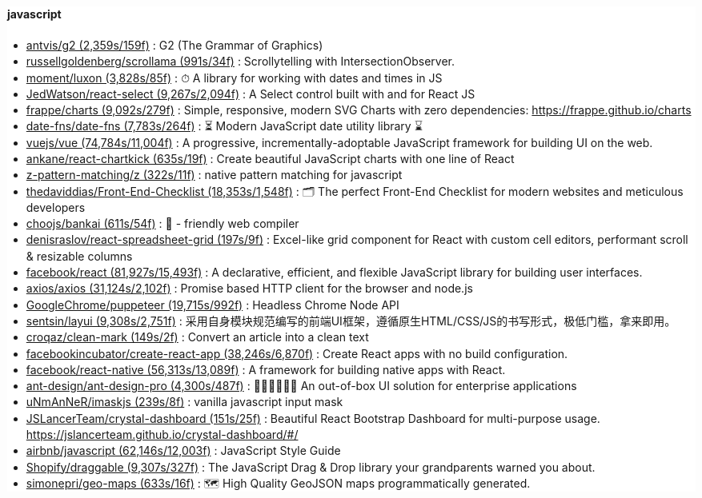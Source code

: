 #### javascript
* [antvis/g2 (2,359s/159f)](https://github.com/antvis/g2) : G2 (The Grammar of Graphics)
* [russellgoldenberg/scrollama (991s/34f)](https://github.com/russellgoldenberg/scrollama) : Scrollytelling with IntersectionObserver.
* [moment/luxon (3,828s/85f)](https://github.com/moment/luxon) : ⏱ A library for working with dates and times in JS
* [JedWatson/react-select (9,267s/2,094f)](https://github.com/JedWatson/react-select) : A Select control built with and for React JS
* [frappe/charts (9,092s/279f)](https://github.com/frappe/charts) : Simple, responsive, modern SVG Charts with zero dependencies: https://frappe.github.io/charts
* [date-fns/date-fns (7,783s/264f)](https://github.com/date-fns/date-fns) : ⏳ Modern JavaScript date utility library ⌛️
* [vuejs/vue (74,784s/11,004f)](https://github.com/vuejs/vue) : A progressive, incrementally-adoptable JavaScript framework for building UI on the web.
* [ankane/react-chartkick (635s/19f)](https://github.com/ankane/react-chartkick) : Create beautiful JavaScript charts with one line of React
* [z-pattern-matching/z (322s/11f)](https://github.com/z-pattern-matching/z) : native pattern matching for javascript
* [thedaviddias/Front-End-Checklist (18,353s/1,548f)](https://github.com/thedaviddias/Front-End-Checklist) : 🗂 The perfect Front-End Checklist for modern websites and meticulous developers
* [choojs/bankai (611s/54f)](https://github.com/choojs/bankai) : 🚉 - friendly web compiler
* [denisraslov/react-spreadsheet-grid (197s/9f)](https://github.com/denisraslov/react-spreadsheet-grid) : Excel-like grid component for React with custom cell editors, performant scroll & resizable columns
* [facebook/react (81,927s/15,493f)](https://github.com/facebook/react) : A declarative, efficient, and flexible JavaScript library for building user interfaces.
* [axios/axios (31,124s/2,102f)](https://github.com/axios/axios) : Promise based HTTP client for the browser and node.js
* [GoogleChrome/puppeteer (19,715s/992f)](https://github.com/GoogleChrome/puppeteer) : Headless Chrome Node API
* [sentsin/layui (9,308s/2,751f)](https://github.com/sentsin/layui) : 采用自身模块规范编写的前端UI框架，遵循原生HTML/CSS/JS的书写形式，极低门槛，拿来即用。
* [croqaz/clean-mark (149s/2f)](https://github.com/croqaz/clean-mark) : Convert an article into a clean text
* [facebookincubator/create-react-app (38,246s/6,870f)](https://github.com/facebookincubator/create-react-app) : Create React apps with no build configuration.
* [facebook/react-native (56,313s/13,089f)](https://github.com/facebook/react-native) : A framework for building native apps with React.
* [ant-design/ant-design-pro (4,300s/487f)](https://github.com/ant-design/ant-design-pro) : 👨🏻‍💻👩🏻‍💻 An out-of-box UI solution for enterprise applications
* [uNmAnNeR/imaskjs (239s/8f)](https://github.com/uNmAnNeR/imaskjs) : vanilla javascript input mask
* [JSLancerTeam/crystal-dashboard (151s/25f)](https://github.com/JSLancerTeam/crystal-dashboard) : Beautiful React Bootstrap Dashboard for multi-purpose usage. https://jslancerteam.github.io/crystal-dashboard/#/
* [airbnb/javascript (62,146s/12,003f)](https://github.com/airbnb/javascript) : JavaScript Style Guide
* [Shopify/draggable (9,307s/327f)](https://github.com/Shopify/draggable) : The JavaScript Drag & Drop library your grandparents warned you about.
* [simonepri/geo-maps (633s/16f)](https://github.com/simonepri/geo-maps) : 🗺 High Quality GeoJSON maps programmatically generated.
